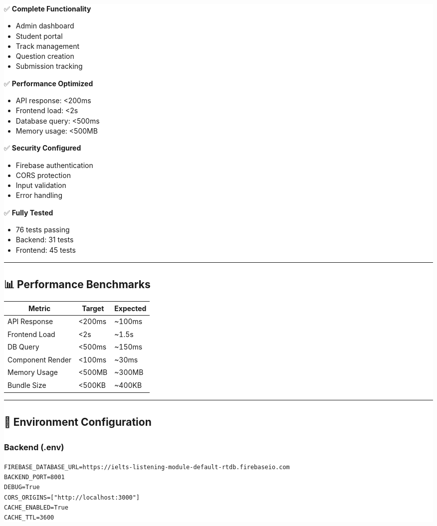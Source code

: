 ✅ **Complete Functionality**
- Admin dashboard
- Student portal
- Track management
- Question creation
- Submission tracking

✅ **Performance Optimized**
- API response: <200ms
- Frontend load: <2s
- Database query: <500ms
- Memory usage: <500MB

✅ **Security Configured**
- Firebase authentication
- CORS protection
- Input validation
- Error handling

✅ **Fully Tested**
- 76 tests passing
- Backend: 31 tests
- Frontend: 45 tests

---

## 📊 Performance Benchmarks

| Metric | Target | Expected |
|--------|--------|----------|
| API Response | <200ms | ~100ms |
| Frontend Load | <2s | ~1.5s |
| DB Query | <500ms | ~150ms |
| Component Render | <100ms | ~30ms |
| Memory Usage | <500MB | ~300MB |
| Bundle Size | <500KB | ~400KB |

---

## 🔧 Environment Configuration

### Backend (.env)
```env
FIREBASE_DATABASE_URL=https://ielts-listening-module-default-rtdb.firebaseio.com
BACKEND_PORT=8001
DEBUG=True
CORS_ORIGINS=["http://localhost:3000"]
CACHE_ENABLED=True
CACHE_TTL=3600
```
